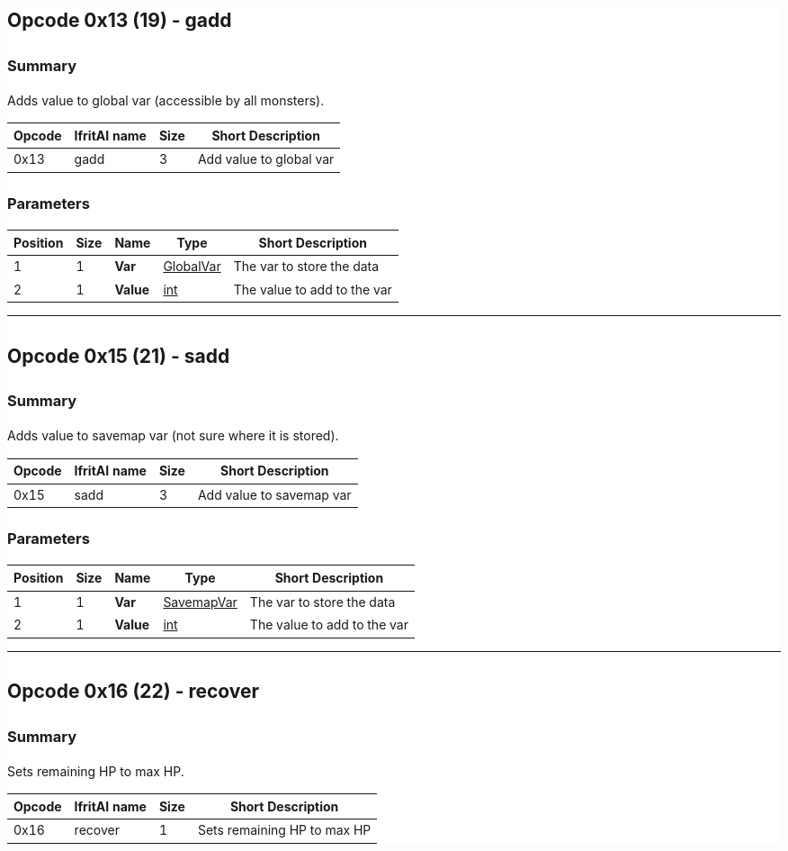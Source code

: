 ## Opcode 0x13 (19) - gadd

### Summary

Adds value to global var (accessible by all monsters).

| Opcode | IfritAI name | Size | Short Description       |
|--------|--------------|------|-------------------------|
| 0x13   | gadd         | 3    | Add value to global var |

### Parameters

| Position | Size | Name      | Type                                  | Short Description           |
|----------|------|-----------|---------------------------------------|-----------------------------|
| 1        | 1    | **Var**   | [GlobalVar](../OpCodeType#global-var) | The var to store the data   |
| 2        | 1    | **Value** | [int](../OpCodeType#int)              | The value to add to the var |

---

## Opcode 0x15 (21) - sadd

### Summary

Adds value to savemap var (not sure where it is stored).

| Opcode | IfritAI name | Size | Short Description        |
|--------|--------------|------|--------------------------|
| 0x15   | sadd         | 3    | Add value to savemap var |

### Parameters

| Position | Size | Name      | Type                                    | Short Description           |
|----------|------|-----------|-----------------------------------------|-----------------------------|
| 1        | 1    | **Var**   | [SavemapVar](../OpCodeType#savemap-var) | The var to store the data   |
| 2        | 1    | **Value** | [int](../OpCodeType#int)                | The value to add to the var |

---

## Opcode 0x16 (22) - recover

### Summary

Sets remaining HP to max HP.

| Opcode | IfritAI name | Size | Short Description           |
|--------|--------------|------|-----------------------------|
| 0x16   | recover      | 1    | Sets remaining HP to max HP |
